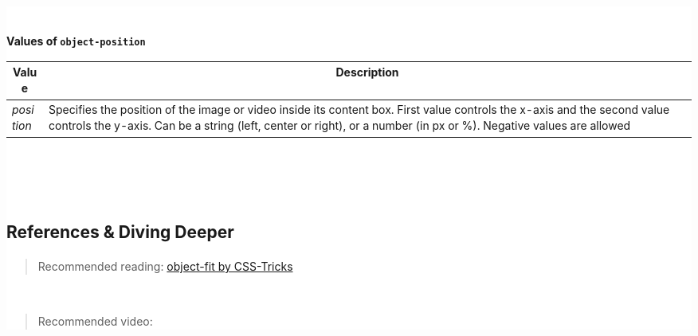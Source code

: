 <br>

**Values of `object-position`**

| Value      | Description                                                  |
| ---------- | ------------------------------------------------------------ |
| *position* | Specifies the position of the image or video inside its content box. First value controls the     x-axis and the second value controls the y-axis. Can be a string (left,     center or right), or a number (in px or %). Negative values are allowed |

<br>

<iframe class="interactive" src="https://interactive-examples.mdn.mozilla.net/pages/css/object-fit.html" title="MDN Web Docs Interactive Example" loading="lazy" width="100%" height="400"></iframe>

<br>

<iframe class="interactive" src="https://interactive-examples.mdn.mozilla.net/pages/css/object-position.html" title="MDN Web Docs Interactive Example" loading="lazy" width="100%" height="400"></iframe>

<br>



## References & Diving Deeper

> Recommended reading: [object-fit by CSS-Tricks](https://css-tricks.com/almanac/properties/o/object-fit/)

<br>

> Recommended video:
>
> <iframe width="560" height="315" src="https://www.youtube.com/embed/5CZyxnCdXuk" title="YouTube video player" frameborder="0" allow="accelerometer; autoplay; clipboard-write; encrypted-media; gyroscope; picture-in-picture" allowfullscreen></iframe>

